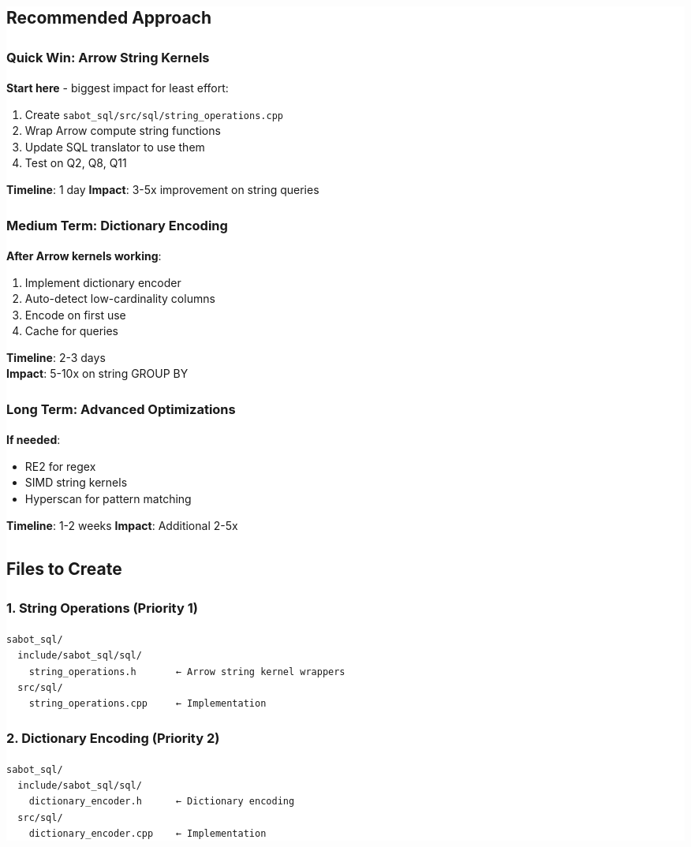 ## Recommended Approach

### Quick Win: Arrow String Kernels

**Start here** - biggest impact for least effort:

1. Create `sabot_sql/src/sql/string_operations.cpp`
2. Wrap Arrow compute string functions
3. Update SQL translator to use them
4. Test on Q2, Q8, Q11

**Timeline**: 1 day
**Impact**: 3-5x improvement on string queries

### Medium Term: Dictionary Encoding

**After Arrow kernels working**:

1. Implement dictionary encoder
2. Auto-detect low-cardinality columns
3. Encode on first use
4. Cache for queries

**Timeline**: 2-3 days  
**Impact**: 5-10x on string GROUP BY

### Long Term: Advanced Optimizations

**If needed**:
- RE2 for regex
- SIMD string kernels
- Hyperscan for pattern matching

**Timeline**: 1-2 weeks
**Impact**: Additional 2-5x

## Files to Create

### 1. String Operations (Priority 1)

```
sabot_sql/
  include/sabot_sql/sql/
    string_operations.h       ← Arrow string kernel wrappers
  src/sql/
    string_operations.cpp     ← Implementation
```

### 2. Dictionary Encoding (Priority 2)

```
sabot_sql/
  include/sabot_sql/sql/
    dictionary_encoder.h      ← Dictionary encoding
  src/sql/
    dictionary_encoder.cpp    ← Implementation
```
